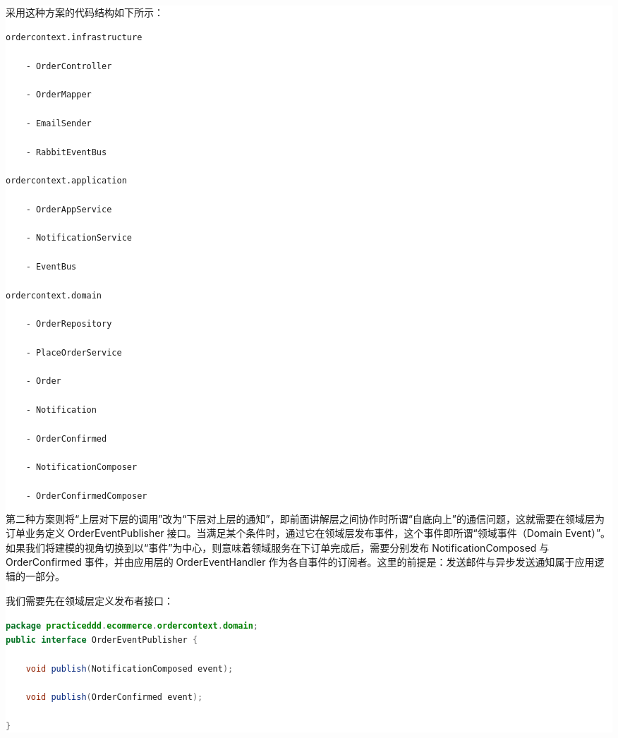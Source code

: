 采用这种方案的代码结构如下所示：

```
ordercontext.infrastructure

    - OrderController

    - OrderMapper

    - EmailSender

    - RabbitEventBus

ordercontext.application

    - OrderAppService

    - NotificationService

    - EventBus

ordercontext.domain

    - OrderRepository

    - PlaceOrderService

    - Order

    - Notification

    - OrderConfirmed

    - NotificationComposer

    - OrderConfirmedComposer
```

第二种方案则将“上层对下层的调用”改为“下层对上层的通知”，即前面讲解层之间协作时所谓“自底向上”的通信问题，这就需要在领域层为订单业务定义 OrderEventPublisher 接口。当满足某个条件时，通过它在领域层发布事件，这个事件即所谓“领域事件（Domain Event）”。如果我们将建模的视角切换到以“事件”为中心，则意味着领域服务在下订单完成后，需要分别发布 NotificationComposed 与 OrderConfirmed 事件，并由应用层的 OrderEventHandler 作为各自事件的订阅者。这里的前提是：发送邮件与异步发送通知属于应用逻辑的一部分。

我们需要先在领域层定义发布者接口：

```java
package practiceddd.ecommerce.ordercontext.domain;
public interface OrderEventPublisher {

    void publish(NotificationComposed event);

    void publish(OrderConfirmed event);

}
```
